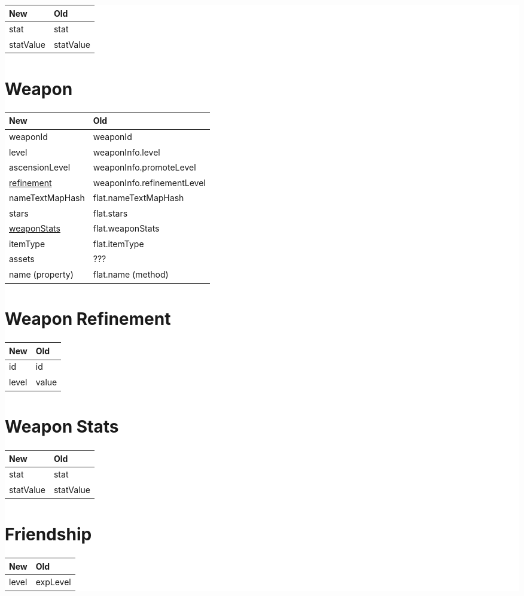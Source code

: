 | New | Old |
| :-- | :-- |
| stat | stat |
| statValue | statValue |

# Weapon

| New | Old |
| :-- | :-- |
| weaponId | weaponId |
| level | weaponInfo.level |
| ascensionLevel | weaponInfo.promoteLevel |
| [refinement](#weapon-refinement) | weaponInfo.refinementLevel |
| nameTextMapHash | flat.nameTextMapHash |
| stars | flat.stars |
| [weaponStats](#weapon-stats) | flat.weaponStats |
| itemType | flat.itemType |
| assets | ??? |
| name (property) | flat.name (method) |

# Weapon Refinement

| New | Old |
| :-- | :-- |
| id | id |
| level | value |

# Weapon Stats

| New | Old |
| :-- | :-- |
| stat | stat |
| statValue | statValue |

# Friendship

| New | Old |
| :-- | :-- |
| level | expLevel |